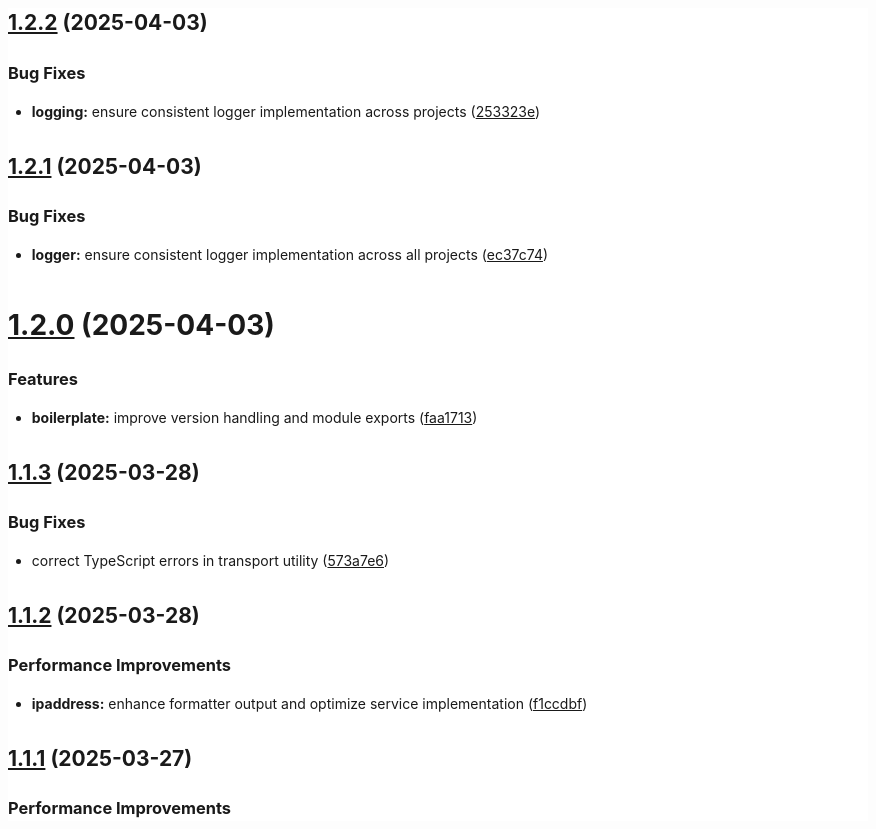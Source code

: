 ## [1.2.2](https://github.com/aashari/boilerplate-mcp-server/compare/v1.2.1...v1.2.2) (2025-04-03)


### Bug Fixes

* **logging:** ensure consistent logger implementation across projects ([253323e](https://github.com/aashari/boilerplate-mcp-server/commit/253323e4d351a82ac3358140441c77b9d9b540bd))

## [1.2.1](https://github.com/aashari/boilerplate-mcp-server/compare/v1.2.0...v1.2.1) (2025-04-03)


### Bug Fixes

* **logger:** ensure consistent logger implementation across all projects ([ec37c74](https://github.com/aashari/boilerplate-mcp-server/commit/ec37c74ec75cc3eaf09042e51213c27145cf8f44))

# [1.2.0](https://github.com/aashari/boilerplate-mcp-server/compare/v1.1.3...v1.2.0) (2025-04-03)


### Features

* **boilerplate:** improve version handling and module exports ([faa1713](https://github.com/aashari/boilerplate-mcp-server/commit/faa17138ccb1b943197ae91b37a54527481ffbca))

## [1.1.3](https://github.com/aashari/boilerplate-mcp-server/compare/v1.1.2...v1.1.3) (2025-03-28)


### Bug Fixes

* correct TypeScript errors in transport utility ([573a7e6](https://github.com/aashari/boilerplate-mcp-server/commit/573a7e63e1985aa5aefd806c0902462fa34c14d7))

## [1.1.2](https://github.com/aashari/boilerplate-mcp-server/compare/v1.1.1...v1.1.2) (2025-03-28)


### Performance Improvements

* **ipaddress:** enhance formatter output and optimize service implementation ([f1ccdbf](https://github.com/aashari/boilerplate-mcp-server/commit/f1ccdbf58cb2518ca979363369904255e5de275b))

## [1.1.1](https://github.com/aashari/boilerplate-mcp-server/compare/v1.1.0...v1.1.1) (2025-03-27)


### Performance Improvements
